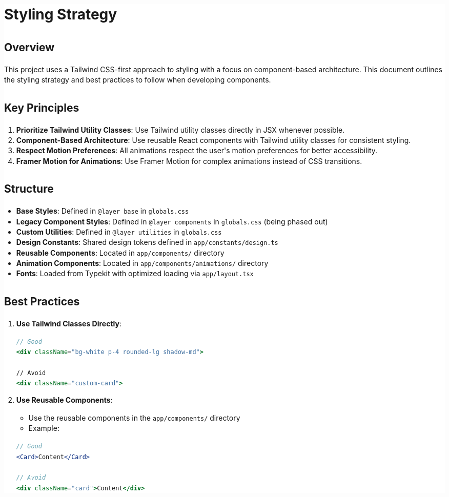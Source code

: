 # Styling Strategy

## Overview

This project uses a Tailwind CSS-first approach to styling with a focus on component-based architecture. This document outlines the styling strategy and best practices to follow when developing components.

## Key Principles

1. **Prioritize Tailwind Utility Classes**: Use Tailwind utility classes directly in JSX whenever possible.
2. **Component-Based Architecture**: Use reusable React components with Tailwind utility classes for consistent styling.
3. **Respect Motion Preferences**: All animations respect the user's motion preferences for better accessibility.
4. **Framer Motion for Animations**: Use Framer Motion for complex animations instead of CSS transitions.

## Structure

- **Base Styles**: Defined in `@layer base` in `globals.css`
- **Legacy Component Styles**: Defined in `@layer components` in `globals.css` (being phased out)
- **Custom Utilities**: Defined in `@layer utilities` in `globals.css`
- **Design Constants**: Shared design tokens defined in `app/constants/design.ts`
- **Reusable Components**: Located in `app/components/` directory
- **Animation Components**: Located in `app/components/animations/` directory
- **Fonts**: Loaded from Typekit with optimized loading via `app/layout.tsx`

## Best Practices

1. **Use Tailwind Classes Directly**:

   ```jsx
   // Good
   <div className="bg-white p-4 rounded-lg shadow-md">

   // Avoid
   <div className="custom-card">
   ```

2. **Use Reusable Components**:

   - Use the reusable components in the `app/components/` directory
   - Example:

   ```jsx
   // Good
   <Card>Content</Card>

   // Avoid
   <div className="card">Content</div>
   ```
